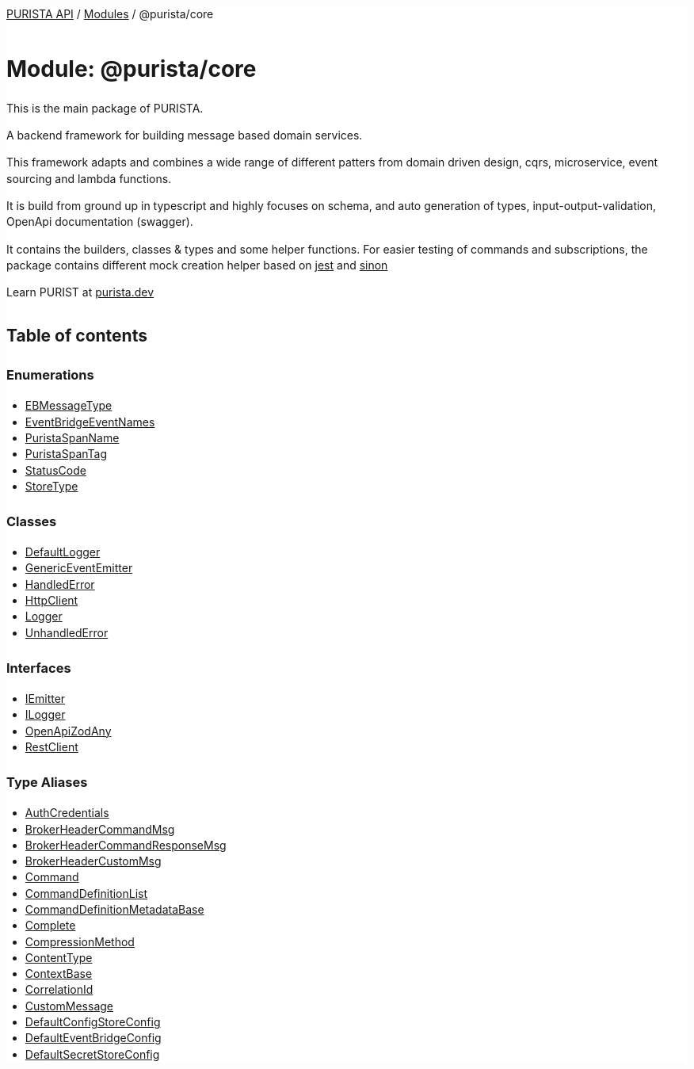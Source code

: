 [PURISTA API](../README.md) / [Modules](../modules.md) / @purista/core

# Module: @purista/core

This is the main package of PURISTA.

A backend framework for building message based domain services.

This framework adapts and combines a wide range of different patters from domain driven design, cqrs, microservice, event sourcing and lambda functions.

It is build from ground up in typescript and highly focuses on schema, and auto generation of types, input-output-validation, OpenApi documentation (swagger).

It contains the builders, classes & types and some helper functions.
For easier testing of commands and subscriptions, the package contains different mock creation helper based on [jest](https://jestjs.io) and [sinon](https://sinonjs.org)

Learn PURIST at [purista.dev](https://purista.dev)

## Table of contents

### Enumerations

- [EBMessageType](../enums/purista_core.EBMessageType.md)
- [EventBridgeEventNames](../enums/purista_core.EventBridgeEventNames.md)
- [PuristaSpanName](../enums/purista_core.PuristaSpanName.md)
- [PuristaSpanTag](../enums/purista_core.PuristaSpanTag.md)
- [StatusCode](../enums/purista_core.StatusCode.md)
- [StoreType](../enums/purista_core.StoreType.md)

### Classes

- [DefaultLogger](../classes/purista_core.DefaultLogger.md)
- [GenericEventEmitter](../classes/purista_core.GenericEventEmitter.md)
- [HandledError](../classes/purista_core.HandledError.md)
- [HttpClient](../classes/purista_core.HttpClient.md)
- [Logger](../classes/purista_core.Logger.md)
- [UnhandledError](../classes/purista_core.UnhandledError.md)

### Interfaces

- [IEmitter](../interfaces/purista_core.IEmitter.md)
- [ILogger](../interfaces/purista_core.ILogger.md)
- [OpenApiZodAny](../interfaces/purista_core.OpenApiZodAny.md)
- [RestClient](../interfaces/purista_core.RestClient.md)

### Type Aliases

- [AuthCredentials](purista_core.md#authcredentials)
- [BrokerHeaderCommandMsg](purista_core.md#brokerheadercommandmsg)
- [BrokerHeaderCommandResponseMsg](purista_core.md#brokerheadercommandresponsemsg)
- [BrokerHeaderCustomMsg](purista_core.md#brokerheadercustommsg)
- [Command](purista_core.md#command)
- [CommandDefinitionList](purista_core.md#commanddefinitionlist)
- [CommandDefinitionMetadataBase](purista_core.md#commanddefinitionmetadatabase)
- [Complete](purista_core.md#complete)
- [CompressionMethod](purista_core.md#compressionmethod)
- [ContentType](purista_core.md#contenttype)
- [ContextBase](purista_core.md#contextbase)
- [CorrelationId](purista_core.md#correlationid)
- [CustomMessage](purista_core.md#custommessage)
- [DefaultConfigStoreConfig](purista_core.md#defaultconfigstoreconfig)
- [DefaultEventBridgeConfig](purista_core.md#defaulteventbridgeconfig)
- [DefaultSecretStoreConfig](purista_core.md#defaultsecretstoreconfig)